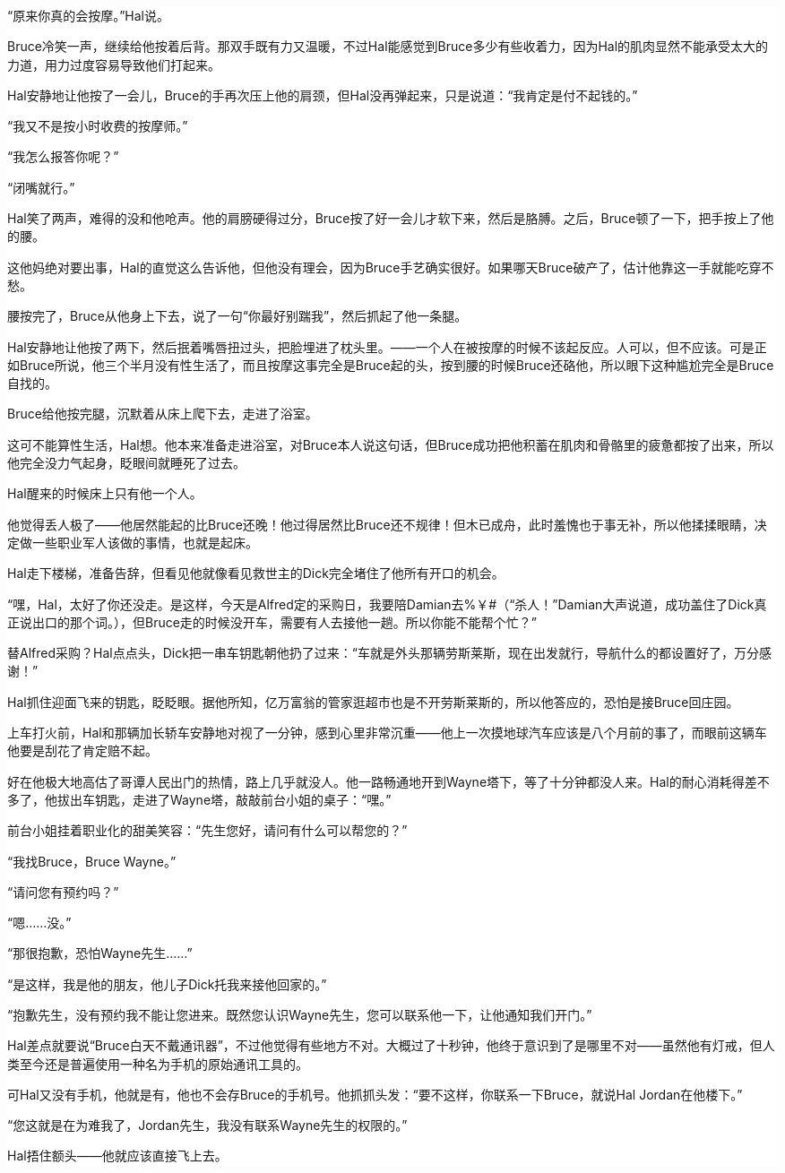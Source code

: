 “原来你真的会按摩。”Hal说。

Bruce冷笑一声，继续给他按着后背。那双手既有力又温暖，不过Hal能感觉到Bruce多少有些收着力，因为Hal的肌肉显然不能承受太大的力道，用力过度容易导致他们打起来。

Hal安静地让他按了一会儿，Bruce的手再次压上他的肩颈，但Hal没再弹起来，只是说道：“我肯定是付不起钱的。”

“我又不是按小时收费的按摩师。”

“我怎么报答你呢？”

“闭嘴就行。”

Hal笑了两声，难得的没和他呛声。他的肩膀硬得过分，Bruce按了好一会儿才软下来，然后是胳膊。之后，Bruce顿了一下，把手按上了他的腰。

这他妈绝对要出事，Hal的直觉这么告诉他，但他没有理会，因为Bruce手艺确实很好。如果哪天Bruce破产了，估计他靠这一手就能吃穿不愁。

腰按完了，Bruce从他身上下去，说了一句“你最好别踹我”，然后抓起了他一条腿。

Hal安静地让他按了两下，然后抿着嘴唇扭过头，把脸埋进了枕头里。——一个人在被按摩的时候不该起反应。人可以，但不应该。可是正如Bruce所说，他三个半月没有性生活了，而且按摩这事完全是Bruce起的头，按到腰的时候Bruce还硌他，所以眼下这种尴尬完全是Bruce自找的。

Bruce给他按完腿，沉默着从床上爬下去，走进了浴室。

这可不能算性生活，Hal想。他本来准备走进浴室，对Bruce本人说这句话，但Bruce成功把他积蓄在肌肉和骨骼里的疲惫都按了出来，所以他完全没力气起身，眨眼间就睡死了过去。



Hal醒来的时候床上只有他一个人。

他觉得丢人极了——他居然能起的比Bruce还晚！他过得居然比Bruce还不规律！但木已成舟，此时羞愧也于事无补，所以他揉揉眼睛，决定做一些职业军人该做的事情，也就是起床。

Hal走下楼梯，准备告辞，但看见他就像看见救世主的Dick完全堵住了他所有开口的机会。

“嘿，Hal，太好了你还没走。是这样，今天是Alfred定的采购日，我要陪Damian去%￥#（“杀人！”Damian大声说道，成功盖住了Dick真正说出口的那个词。），但Bruce走的时候没开车，需要有人去接他一趟。所以你能不能帮个忙？”

替Alfred采购？Hal点点头，Dick把一串车钥匙朝他扔了过来：“车就是外头那辆劳斯莱斯，现在出发就行，导航什么的都设置好了，万分感谢！”

Hal抓住迎面飞来的钥匙，眨眨眼。据他所知，亿万富翁的管家逛超市也是不开劳斯莱斯的，所以他答应的，恐怕是接Bruce回庄园。

上车打火前，Hal和那辆加长轿车安静地对视了一分钟，感到心里非常沉重——他上一次摸地球汽车应该是八个月前的事了，而眼前这辆车他要是刮花了肯定赔不起。

好在他极大地高估了哥谭人民出门的热情，路上几乎就没人。他一路畅通地开到Wayne塔下，等了十分钟都没人来。Hal的耐心消耗得差不多了，他拔出车钥匙，走进了Wayne塔，敲敲前台小姐的桌子：“嘿。”

前台小姐挂着职业化的甜美笑容：“先生您好，请问有什么可以帮您的？”

“我找Bruce，Bruce Wayne。”

“请问您有预约吗？”

“嗯……没。”

“那很抱歉，恐怕Wayne先生……”

“是这样，我是他的朋友，他儿子Dick托我来接他回家的。”

“抱歉先生，没有预约我不能让您进来。既然您认识Wayne先生，您可以联系他一下，让他通知我们开门。”

Hal差点就要说“Bruce白天不戴通讯器”，不过他觉得有些地方不对。大概过了十秒钟，他终于意识到了是哪里不对——虽然他有灯戒，但人类至今还是普遍使用一种名为手机的原始通讯工具的。

可Hal又没有手机，他就是有，他也不会存Bruce的手机号。他抓抓头发：“要不这样，你联系一下Bruce，就说Hal Jordan在他楼下。”

“您这就是在为难我了，Jordan先生，我没有联系Wayne先生的权限的。”

Hal捂住额头——他就应该直接飞上去。
